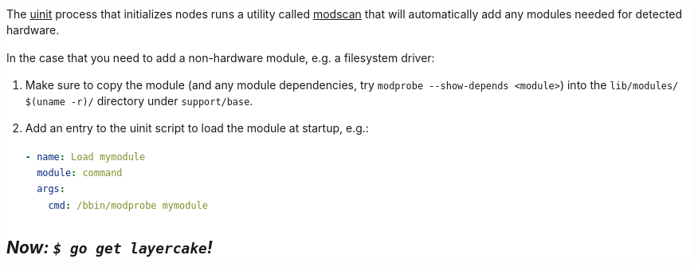 The [uinit](https://github.com/layercake-hpc/uinit) process that initializes nodes runs a utility called [modscan](https://github.com/bensallen/modscan) that will automatically add any modules needed for detected hardware.

In the case that you need to add a non-hardware module, e.g. a filesystem driver:

1. Make sure to copy the module (and any module dependencies, try `modprobe --show-depends <module>`) into the `lib/modules/$(uname -r)/` directory under `support/base`.
2. Add an entry to the uinit script to load the module at startup, e.g.:

   ```yaml
   - name: Load mymodule
     module: command
     args:
       cmd: /bbin/modprobe mymodule
   ```

## _Now: `$ go get layercake`!_

